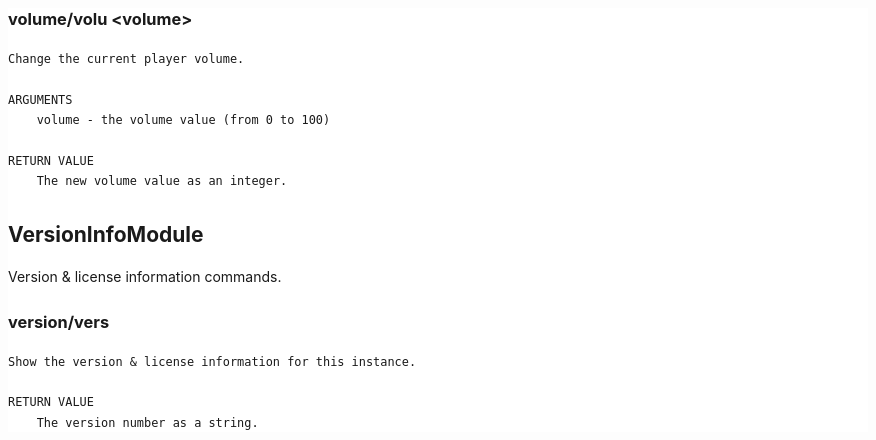 ### volume/volu &lt;volume&gt;
```
Change the current player volume.

ARGUMENTS
    volume - the volume value (from 0 to 100)

RETURN VALUE
    The new volume value as an integer.
```

VersionInfoModule
-----------------

Version &amp; license information commands.

### version/vers
```
Show the version & license information for this instance.

RETURN VALUE
    The version number as a string.
```

